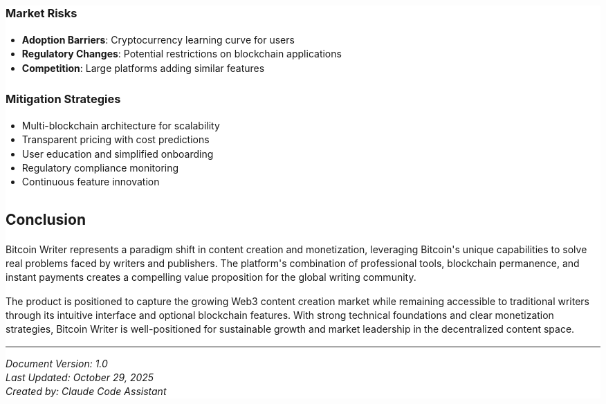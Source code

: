 ### Market Risks
- **Adoption Barriers**: Cryptocurrency learning curve for users
- **Regulatory Changes**: Potential restrictions on blockchain applications
- **Competition**: Large platforms adding similar features

### Mitigation Strategies
- Multi-blockchain architecture for scalability
- Transparent pricing with cost predictions
- User education and simplified onboarding
- Regulatory compliance monitoring
- Continuous feature innovation

## Conclusion

Bitcoin Writer represents a paradigm shift in content creation and monetization, leveraging Bitcoin's unique capabilities to solve real problems faced by writers and publishers. The platform's combination of professional tools, blockchain permanence, and instant payments creates a compelling value proposition for the global writing community.

The product is positioned to capture the growing Web3 content creation market while remaining accessible to traditional writers through its intuitive interface and optional blockchain features. With strong technical foundations and clear monetization strategies, Bitcoin Writer is well-positioned for sustainable growth and market leadership in the decentralized content space.

---

*Document Version: 1.0*  
*Last Updated: October 29, 2025*  
*Created by: Claude Code Assistant*